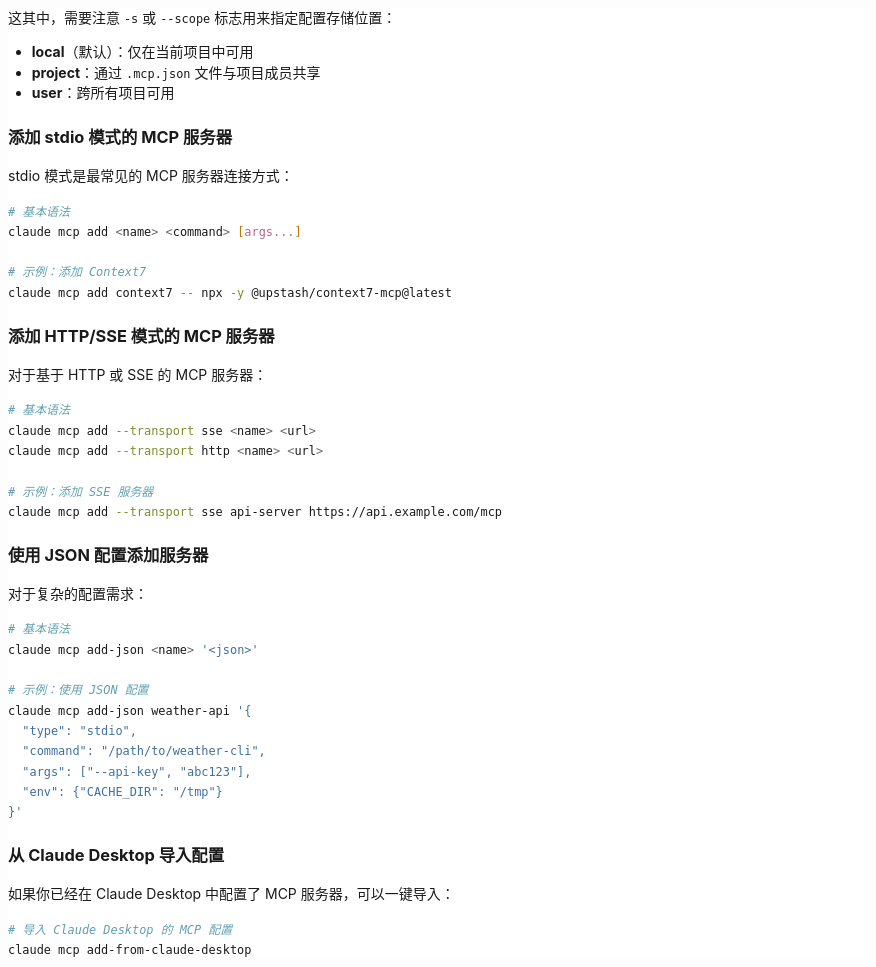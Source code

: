 这其中，需要注意 `-s` 或 `--scope` 标志用来指定配置存储位置：

- **local**（默认）：仅在当前项目中可用
- **project**：通过 `.mcp.json` 文件与项目成员共享
- **user**：跨所有项目可用

### 添加 stdio 模式的 MCP 服务器

stdio 模式是最常见的 MCP 服务器连接方式：

```bash
# 基本语法
claude mcp add <name> <command> [args...]

# 示例：添加 Context7
claude mcp add context7 -- npx -y @upstash/context7-mcp@latest
```

### 添加 HTTP/SSE 模式的 MCP 服务器

对于基于 HTTP 或 SSE 的 MCP 服务器：

```bash
# 基本语法
claude mcp add --transport sse <name> <url>
claude mcp add --transport http <name> <url>

# 示例：添加 SSE 服务器
claude mcp add --transport sse api-server https://api.example.com/mcp
```

### 使用 JSON 配置添加服务器

对于复杂的配置需求：

```bash
# 基本语法
claude mcp add-json <name> '<json>'

# 示例：使用 JSON 配置
claude mcp add-json weather-api '{
  "type": "stdio",
  "command": "/path/to/weather-cli",
  "args": ["--api-key", "abc123"],
  "env": {"CACHE_DIR": "/tmp"}
}'
```

### 从 Claude Desktop 导入配置

如果你已经在 Claude Desktop 中配置了 MCP 服务器，可以一键导入：

```bash
# 导入 Claude Desktop 的 MCP 配置
claude mcp add-from-claude-desktop
```
